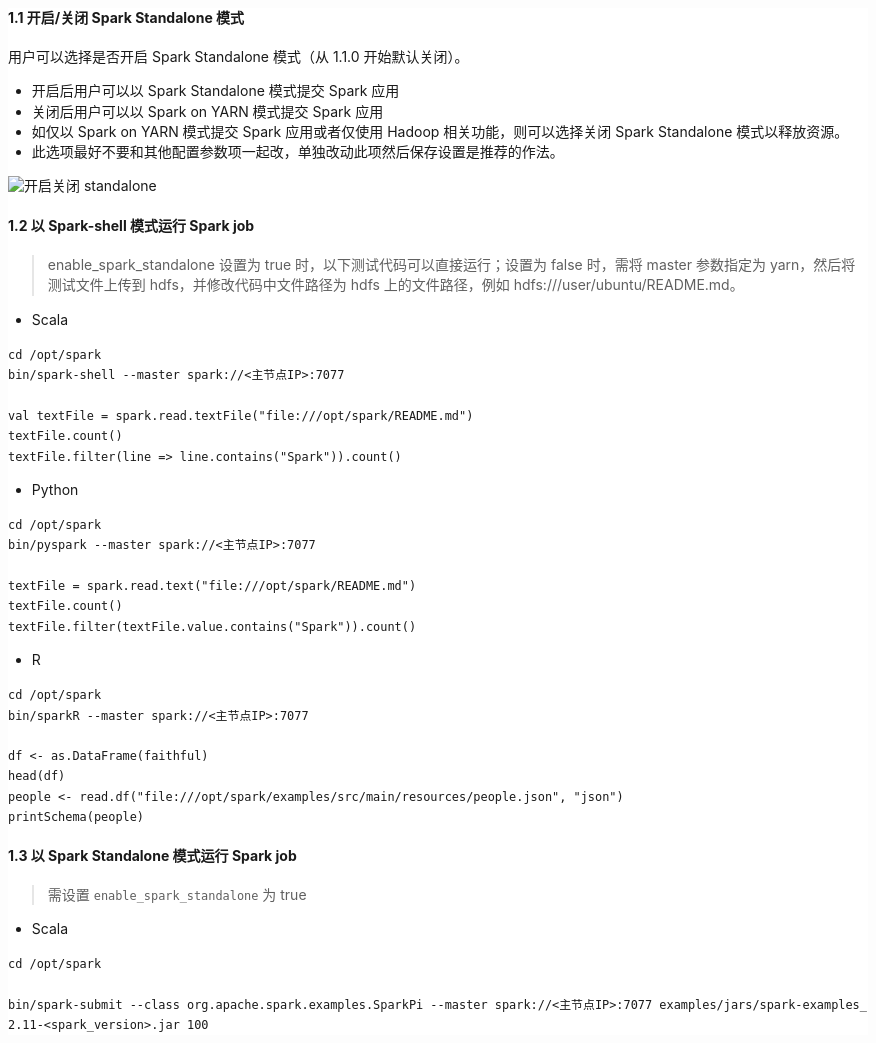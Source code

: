 #### 1.1 开启/关闭 Spark Standalone 模式

用户可以选择是否开启 Spark Standalone 模式（从 1.1.0 开始默认关闭）。

- 开启后用户可以以 Spark Standalone 模式提交 Spark 应用
- 关闭后用户可以以 Spark on YARN 模式提交 Spark 应用
- 如仅以 Spark on YARN 模式提交 Spark 应用或者仅使用 Hadoop 相关功能，则可以选择关闭 Spark Standalone 模式以释放资源。
- 此选项最好不要和其他配置参数项一起改，单独改动此项然后保存设置是推荐的作法。

![开启关闭 standalone ](../switch_standalone.png)

#### 1.2 以 Spark-shell 模式运行 Spark job

> enable_spark_standalone 设置为 true 时，以下测试代码可以直接运行；设置为 false 时，需将 master 参数指定为 yarn，然后将测试文件上传到 hdfs，并修改代码中文件路径为 hdfs 上的文件路径，例如 hdfs:///user/ubuntu/README.md。

- Scala

```shell
cd /opt/spark
bin/spark-shell --master spark://<主节点IP>:7077

val textFile = spark.read.textFile("file:///opt/spark/README.md")
textFile.count()
textFile.filter(line => line.contains("Spark")).count()
```

- Python

```shell
cd /opt/spark
bin/pyspark --master spark://<主节点IP>:7077

textFile = spark.read.text("file:///opt/spark/README.md")
textFile.count()
textFile.filter(textFile.value.contains("Spark")).count()
```

- R

```shell
cd /opt/spark
bin/sparkR --master spark://<主节点IP>:7077

df <- as.DataFrame(faithful)
head(df)
people <- read.df("file:///opt/spark/examples/src/main/resources/people.json", "json")
printSchema(people)
```

#### 1.3 以 Spark Standalone 模式运行 Spark job

> 需设置 `enable_spark_standalone` 为 true

- Scala

```shell
cd /opt/spark

bin/spark-submit --class org.apache.spark.examples.SparkPi --master spark://<主节点IP>:7077 examples/jars/spark-examples_2.11-<spark_version>.jar 100
```
